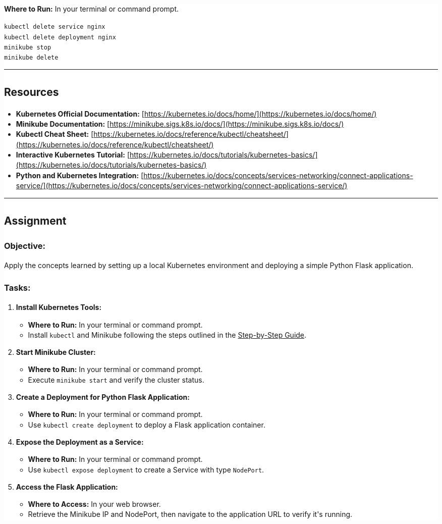 **Where to Run:** In your terminal or command prompt.

```bash
kubectl delete service nginx
kubectl delete deployment nginx
minikube stop
minikube delete
```

---

## Resources

- **Kubernetes Official Documentation:** [https://kubernetes.io/docs/home/](https://kubernetes.io/docs/home/)
- **Minikube Documentation:** [https://minikube.sigs.k8s.io/docs/](https://minikube.sigs.k8s.io/docs/)
- **Kubectl Cheat Sheet:** [https://kubernetes.io/docs/reference/kubectl/cheatsheet/](https://kubernetes.io/docs/reference/kubectl/cheatsheet/)
- **Interactive Kubernetes Tutorial:** [https://kubernetes.io/docs/tutorials/kubernetes-basics/](https://kubernetes.io/docs/tutorials/kubernetes-basics/)
- **Python and Kubernetes Integration:** [https://kubernetes.io/docs/concepts/services-networking/connect-applications-service/](https://kubernetes.io/docs/concepts/services-networking/connect-applications-service/)

---

## Assignment

### **Objective:**

Apply the concepts learned by setting up a local Kubernetes environment and deploying a simple Python Flask application.

### **Tasks:**

1. **Install Kubernetes Tools:**
   - **Where to Run:** In your terminal or command prompt.
   - Install `kubectl` and Minikube following the steps outlined in the [Step-by-Step Guide](#step-by-step-guide).

2. **Start Minikube Cluster:**
   - **Where to Run:** In your terminal or command prompt.
   - Execute `minikube start` and verify the cluster status.

3. **Create a Deployment for Python Flask Application:**
   - **Where to Run:** In your terminal or command prompt.
   - Use `kubectl create deployment` to deploy a Flask application container.

4. **Expose the Deployment as a Service:**
   - **Where to Run:** In your terminal or command prompt.
   - Use `kubectl expose deployment` to create a Service with type `NodePort`.

5. **Access the Flask Application:**
   - **Where to Access:** In your web browser.
   - Retrieve the Minikube IP and NodePort, then navigate to the application URL to verify it's running.
